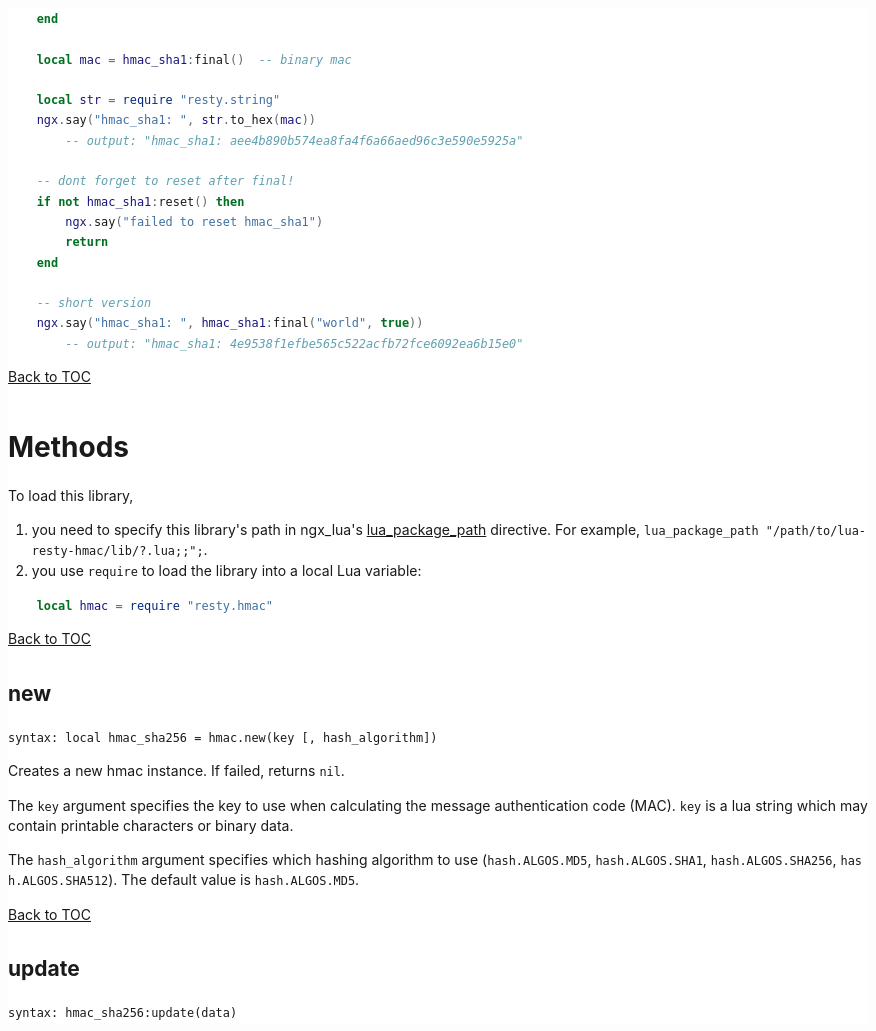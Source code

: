 ```lua
    end

    local mac = hmac_sha1:final()  -- binary mac

    local str = require "resty.string"
    ngx.say("hmac_sha1: ", str.to_hex(mac))
        -- output: "hmac_sha1: aee4b890b574ea8fa4f6a66aed96c3e590e5925a"

    -- dont forget to reset after final!
    if not hmac_sha1:reset() then
        ngx.say("failed to reset hmac_sha1")
        return
    end

    -- short version
    ngx.say("hmac_sha1: ", hmac_sha1:final("world", true))
        -- output: "hmac_sha1: 4e9538f1efbe565c522acfb72fce6092ea6b15e0"
```

[Back to TOC](#table-of-contents)

Methods
=======

To load this library,

1. you need to specify this library's path in ngx_lua's [lua_package_path](https://github.com/openresty/lua-nginx-module#lua_package_path) directive. For example, `lua_package_path "/path/to/lua-resty-hmac/lib/?.lua;;";`.
2. you use `require` to load the library into a local Lua variable:

```lua
    local hmac = require "resty.hmac"
```

[Back to TOC](#table-of-contents)

new
---
`syntax: local hmac_sha256 = hmac.new(key [, hash_algorithm])`

Creates a new hmac instance. If failed, returns `nil`.

The `key` argument specifies the key to use when calculating the message authentication code (MAC).
`key` is a lua string which may contain printable characters or binary data.

The `hash_algorithm` argument specifies which hashing algorithm to use (`hash.ALGOS.MD5`, `hash.ALGOS.SHA1`, `hash.ALGOS.SHA256`, `hash.ALGOS.SHA512`).
The default value is `hash.ALGOS.MD5`.

[Back to TOC](#table-of-contents)

update
---
`syntax: hmac_sha256:update(data)`

